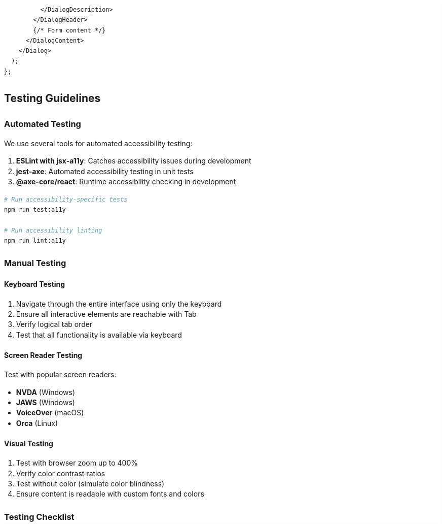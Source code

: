 ```tsx
          </DialogDescription>
        </DialogHeader>
        {/* Form content */}
      </DialogContent>
    </Dialog>
  );
};
```

## Testing Guidelines

### Automated Testing

We use several tools for automated accessibility testing:

1. **ESLint with jsx-a11y**: Catches accessibility issues during development
2. **jest-axe**: Automated accessibility testing in unit tests
3. **@axe-core/react**: Runtime accessibility checking in development

```bash
# Run accessibility-specific tests
npm run test:a11y

# Run accessibility linting
npm run lint:a11y
```

### Manual Testing

#### Keyboard Testing

1. Navigate through the entire interface using only the keyboard
2. Ensure all interactive elements are reachable with Tab
3. Verify logical tab order
4. Test that all functionality is available via keyboard

#### Screen Reader Testing

Test with popular screen readers:

- **NVDA** (Windows)
- **JAWS** (Windows)
- **VoiceOver** (macOS)
- **Orca** (Linux)

#### Visual Testing

1. Test with browser zoom up to 400%
2. Verify color contrast ratios
3. Test without color (simulate color blindness)
4. Ensure content is readable with custom fonts and colors

### Testing Checklist
